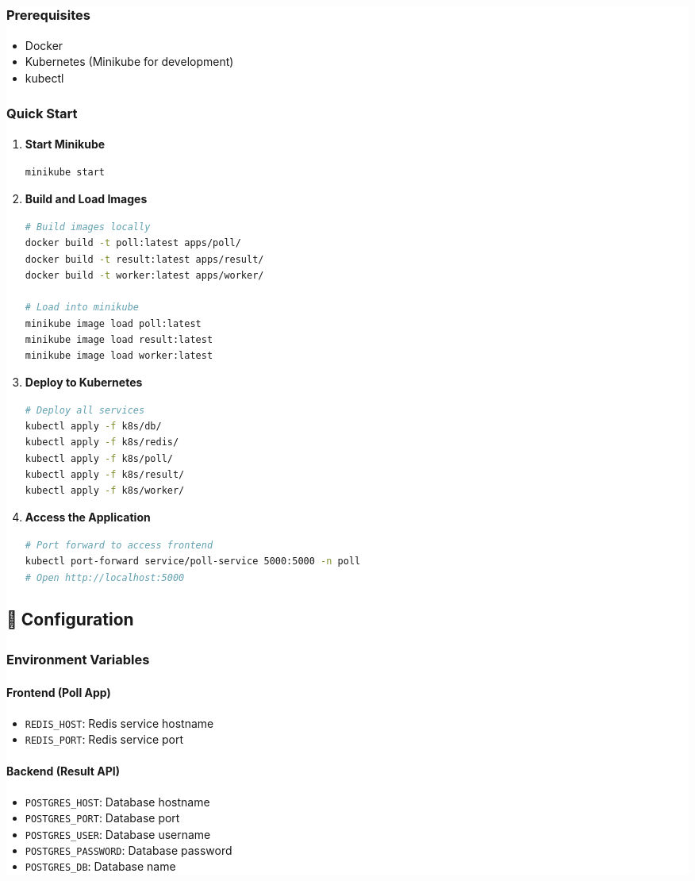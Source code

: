 ### **Prerequisites**
- Docker
- Kubernetes (Minikube for development)
- kubectl

### **Quick Start**

1. **Start Minikube**
   ```bash
   minikube start
   ```

2. **Build and Load Images**
   ```bash
   # Build images locally
   docker build -t poll:latest apps/poll/
   docker build -t result:latest apps/result/
   docker build -t worker:latest apps/worker/
   
   # Load into minikube
   minikube image load poll:latest
   minikube image load result:latest
   minikube image load worker:latest
   ```

3. **Deploy to Kubernetes**
   ```bash
   # Deploy all services
   kubectl apply -f k8s/db/
   kubectl apply -f k8s/redis/
   kubectl apply -f k8s/poll/
   kubectl apply -f k8s/result/
   kubectl apply -f k8s/worker/
   ```

4. **Access the Application**
   ```bash
   # Port forward to access frontend
   kubectl port-forward service/poll-service 5000:5000 -n poll
   # Open http://localhost:5000
   ```

## 🔧 Configuration

### **Environment Variables**

#### **Frontend (Poll App)**
- `REDIS_HOST`: Redis service hostname
- `REDIS_PORT`: Redis service port

#### **Backend (Result API)**
- `POSTGRES_HOST`: Database hostname
- `POSTGRES_PORT`: Database port
- `POSTGRES_USER`: Database username
- `POSTGRES_PASSWORD`: Database password
- `POSTGRES_DB`: Database name
